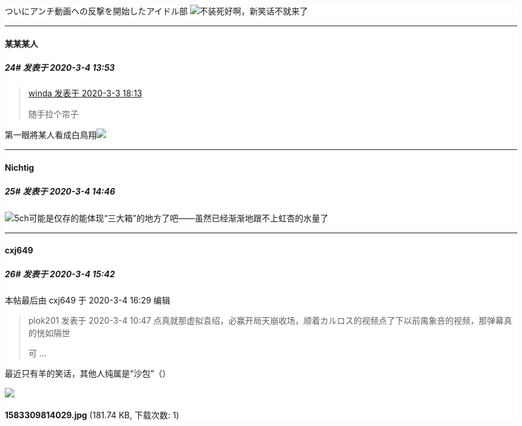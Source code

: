 ついにアンチ動画への反撃を開始したアイドル部
<img src="https://static.saraba1st.com/image/smiley/face2017/245.png" referrerpolicy="no-referrer">不装死好啊，新笑话不就来了







*****

####  某某某人  
##### 24#       发表于 2020-3-4 13:53



<blockquote><a href="httphttps://bbs.saraba1st.com/2b/forum.php?mod=redirect&amp;goto=findpost&amp;pid=46604908&amp;ptid=1915669" target="_blank">winda 发表于 2020-3-3 18:13</a>

随手拉个帘子</blockquote>
第一眼將某人看成白鳥翔<img src="https://static.saraba1st.com/image/smiley/face2017/068.png" referrerpolicy="no-referrer">







*****

####  Nichtig  
##### 25#       发表于 2020-3-4 14:46



<img src="https://static.saraba1st.com/image/smiley/face2017/067.png" referrerpolicy="no-referrer">5ch可能是仅存的能体现“三大箱”的地方了吧——虽然已经渐渐地跟不上虹杏的水量了







*****

####  cxj649  
##### 26#       发表于 2020-3-4 15:42



 本帖最后由 cxj649 于 2020-3-4 16:29 编辑 
<blockquote>plok201 发表于 2020-3-4 10:47
点真就那虚拟袁绍，必赢开局天崩收场，顺着カルロス的视频点了下以前禺象咅的视频，那弹幕真的恍如隔世


可 ...</blockquote>
最近只有羊的笑话，其他人纯属是“沙包”（）


<img src="https://img.saraba1st.com/forum/202003/04/162858kgicax8ijegpir84.jpg" referrerpolicy="no-referrer">


<strong>1583309814029.jpg</strong> (181.74 KB, 下载次数: 1)
